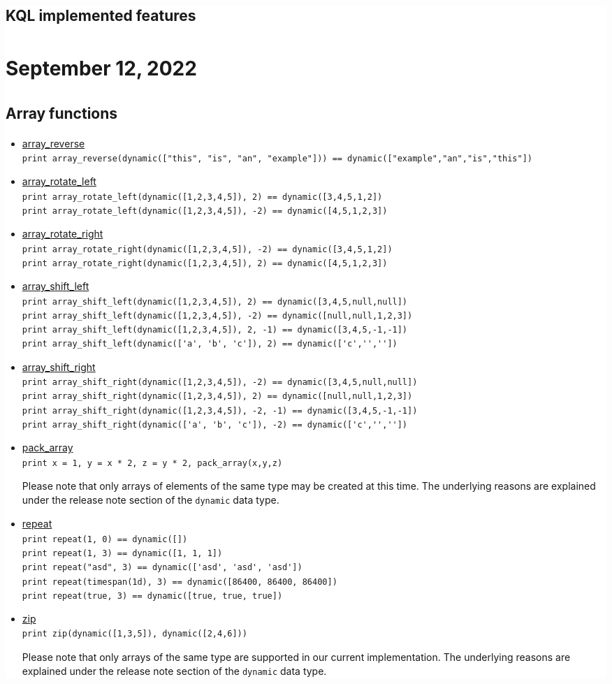 ## KQL implemented features

# September 12, 2022

## Array functions
- [array_reverse](https://docs.microsoft.com/en-us/azure/data-explorer/kusto/query/array-reverse-function)  
   `print array_reverse(dynamic(["this", "is", "an", "example"])) == dynamic(["example","an","is","this"])`  

- [array_rotate_left](https://docs.microsoft.com/en-us/azure/data-explorer/kusto/query/array_rotate_leftfunction)  
   `print array_rotate_left(dynamic([1,2,3,4,5]), 2) == dynamic([3,4,5,1,2])`  
   `print array_rotate_left(dynamic([1,2,3,4,5]), -2) == dynamic([4,5,1,2,3])`  

- [array_rotate_right](https://docs.microsoft.com/en-us/azure/data-explorer/kusto/query/array_rotate_rightfunction)  
   `print array_rotate_right(dynamic([1,2,3,4,5]), -2) == dynamic([3,4,5,1,2])`  
   `print array_rotate_right(dynamic([1,2,3,4,5]), 2) == dynamic([4,5,1,2,3])`  

- [array_shift_left](https://docs.microsoft.com/en-us/azure/data-explorer/kusto/query/array_shift_leftfunction)  
   `print array_shift_left(dynamic([1,2,3,4,5]), 2) == dynamic([3,4,5,null,null])`  
   `print array_shift_left(dynamic([1,2,3,4,5]), -2) == dynamic([null,null,1,2,3])`  
   `print array_shift_left(dynamic([1,2,3,4,5]), 2, -1) == dynamic([3,4,5,-1,-1])`  
   `print array_shift_left(dynamic(['a', 'b', 'c']), 2) == dynamic(['c','',''])`  

- [array_shift_right](https://docs.microsoft.com/en-us/azure/data-explorer/kusto/query/array_shift_rightfunction)  
   `print array_shift_right(dynamic([1,2,3,4,5]), -2) == dynamic([3,4,5,null,null])`  
   `print array_shift_right(dynamic([1,2,3,4,5]), 2) == dynamic([null,null,1,2,3])`  
   `print array_shift_right(dynamic([1,2,3,4,5]), -2, -1) == dynamic([3,4,5,-1,-1])`  
   `print array_shift_right(dynamic(['a', 'b', 'c']), -2) == dynamic(['c','',''])`  

- [pack_array](https://docs.microsoft.com/en-us/azure/data-explorer/kusto/query/packarrayfunction)  
   `print x = 1, y = x * 2, z = y * 2, pack_array(x,y,z)`  

   Please note that only arrays of elements of the same type may be created at this time. The underlying reasons are explained under the release note section of the `dynamic` data type.

- [repeat](https://docs.microsoft.com/en-us/azure/data-explorer/kusto/query/repeatfunction)  
   `print repeat(1, 0) == dynamic([])`   
   `print repeat(1, 3) == dynamic([1, 1, 1])`  
   `print repeat("asd", 3) == dynamic(['asd', 'asd', 'asd'])`  
   `print repeat(timespan(1d), 3) == dynamic([86400, 86400, 86400])`  
   `print repeat(true, 3) == dynamic([true, true, true])`  

- [zip](https://docs.microsoft.com/en-us/azure/data-explorer/kusto/query/zipfunction)  
   `print zip(dynamic([1,3,5]), dynamic([2,4,6]))`  

   Please note that only arrays of the same type are supported in our current implementation. The underlying reasons are explained under the release note section of the `dynamic` data type.
